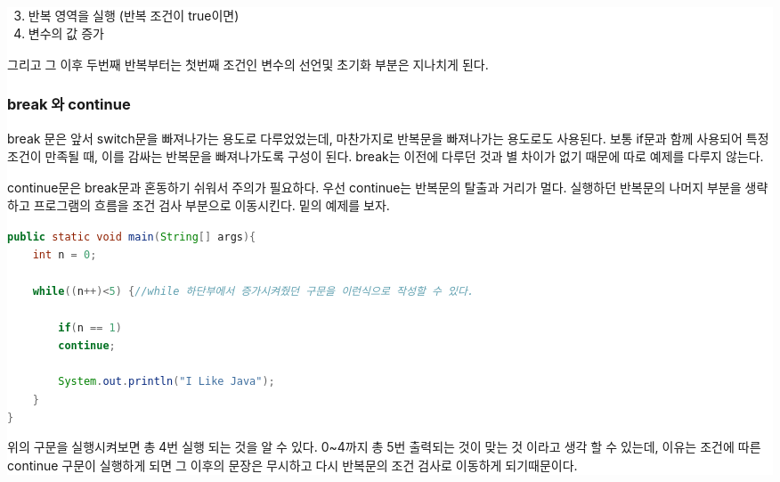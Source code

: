 3. 반복 영역을 실행 (반복 조건이 true이면)
4. 변수의 값 증가

그리고 그 이후 두번째 반복부터는 첫번째 조건인 변수의 선언및 초기화 부분은 지나치게 된다. 

### break 와 continue
break 문은 앞서 switch문을 빠져나가는 용도로 다루었었는데, 마찬가지로 반복문을 빠져나가는 용도로도 사용된다. 
보통 if문과 함께 사용되어 특정 조건이 만족될 때, 이를 감싸는 반복문을 빠져나가도록 구성이 된다. break는 이전에 다루던 것과 별 차이가 없기 때문에 따로 예제를 다루지 않는다.

continue문은 break문과 혼동하기 쉬워서 주의가 필요하다. 우선 continue는 반복문의 탈출과 거리가 멀다. 실행하던 반복문의 나머지 부분을 생략하고 프로그램의 흐름을 조건 검사 부분으로 이동시킨다. 밑의 예제를 보자.

```java
public static void main(String[] args){
    int n = 0;

    while((n++)<5) {//while 하단부에서 증가시켜줬던 구문을 이런식으로 작성할 수 있다.

        if(n == 1)
        continue;

        System.out.println("I Like Java");
    }
}
```
위의 구문을 실행시켜보면 총 4번 실행 되는 것을 알 수 있다. 0~4까지 총 5번 출력되는 것이 맞는 것 이라고 생각 할 수 있는데, 이유는 조건에 따른 continue 구문이 실행하게 되면 그 이후의 문장은 무시하고 다시 반복문의 조건 검사로 이동하게 되기때문이다.
